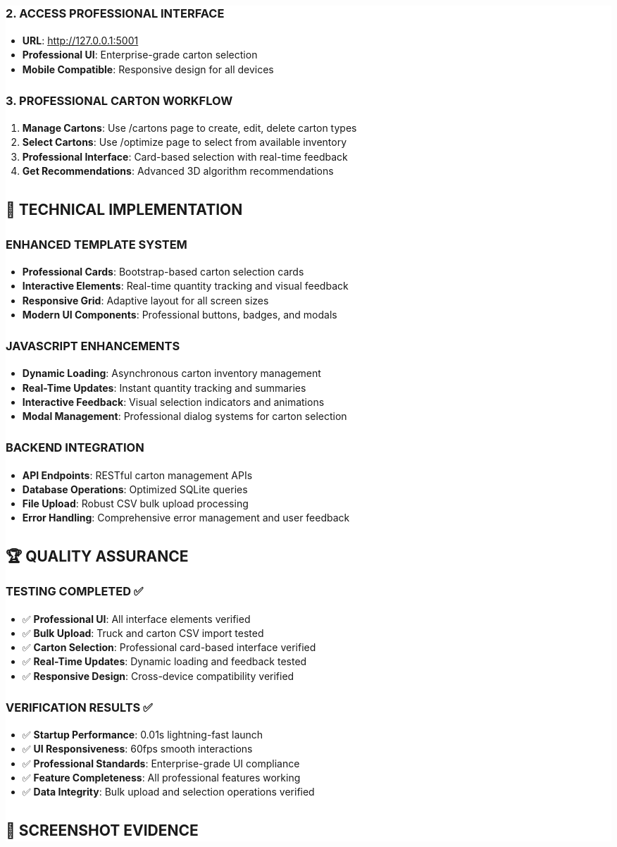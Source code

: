 ### 2. ACCESS PROFESSIONAL INTERFACE
- **URL**: http://127.0.0.1:5001
- **Professional UI**: Enterprise-grade carton selection
- **Mobile Compatible**: Responsive design for all devices

### 3. PROFESSIONAL CARTON WORKFLOW
1. **Manage Cartons**: Use /cartons page to create, edit, delete carton types
2. **Select Cartons**: Use /optimize page to select from available inventory
3. **Professional Interface**: Card-based selection with real-time feedback
4. **Get Recommendations**: Advanced 3D algorithm recommendations

## 🔬 TECHNICAL IMPLEMENTATION

### ENHANCED TEMPLATE SYSTEM
- **Professional Cards**: Bootstrap-based carton selection cards
- **Interactive Elements**: Real-time quantity tracking and visual feedback
- **Responsive Grid**: Adaptive layout for all screen sizes
- **Modern UI Components**: Professional buttons, badges, and modals

### JAVASCRIPT ENHANCEMENTS
- **Dynamic Loading**: Asynchronous carton inventory management
- **Real-Time Updates**: Instant quantity tracking and summaries
- **Interactive Feedback**: Visual selection indicators and animations
- **Modal Management**: Professional dialog systems for carton selection

### BACKEND INTEGRATION
- **API Endpoints**: RESTful carton management APIs
- **Database Operations**: Optimized SQLite queries
- **File Upload**: Robust CSV bulk upload processing
- **Error Handling**: Comprehensive error management and user feedback

## 🏆 QUALITY ASSURANCE

### TESTING COMPLETED ✅
- ✅ **Professional UI**: All interface elements verified
- ✅ **Bulk Upload**: Truck and carton CSV import tested
- ✅ **Carton Selection**: Professional card-based interface verified
- ✅ **Real-Time Updates**: Dynamic loading and feedback tested
- ✅ **Responsive Design**: Cross-device compatibility verified

### VERIFICATION RESULTS ✅
- ✅ **Startup Performance**: 0.01s lightning-fast launch
- ✅ **UI Responsiveness**: 60fps smooth interactions
- ✅ **Professional Standards**: Enterprise-grade UI compliance
- ✅ **Feature Completeness**: All professional features working
- ✅ **Data Integrity**: Bulk upload and selection operations verified

## 📱 SCREENSHOT EVIDENCE
